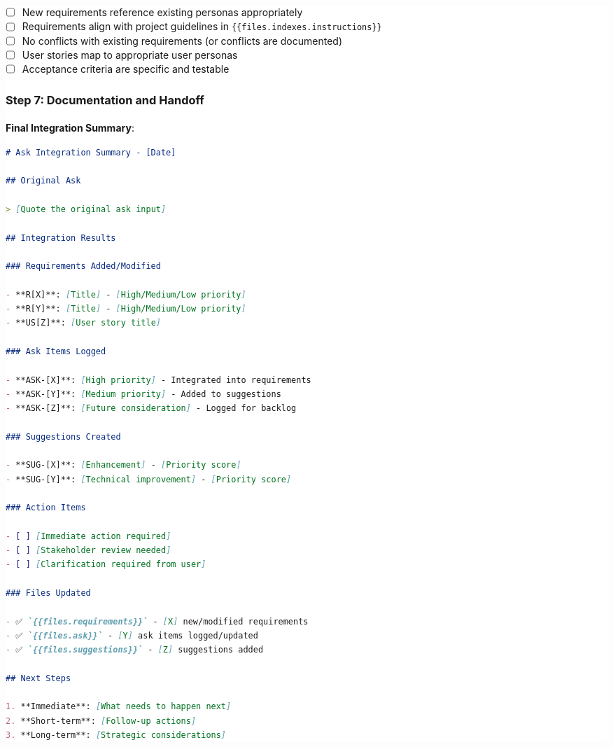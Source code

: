 - [ ] New requirements reference existing personas appropriately
- [ ] Requirements align with project guidelines in `{{files.indexes.instructions}}`
- [ ] No conflicts with existing requirements (or conflicts are documented)
- [ ] User stories map to appropriate user personas
- [ ] Acceptance criteria are specific and testable

### Step 7: Documentation and Handoff

**Final Integration Summary**:

```markdown
# Ask Integration Summary - [Date]

## Original Ask

> [Quote the original ask input]

## Integration Results

### Requirements Added/Modified

- **R[X]**: [Title] - [High/Medium/Low priority]
- **R[Y]**: [Title] - [High/Medium/Low priority]
- **US[Z]**: [User story title]

### Ask Items Logged

- **ASK-[X]**: [High priority] - Integrated into requirements
- **ASK-[Y]**: [Medium priority] - Added to suggestions
- **ASK-[Z]**: [Future consideration] - Logged for backlog

### Suggestions Created

- **SUG-[X]**: [Enhancement] - [Priority score]
- **SUG-[Y]**: [Technical improvement] - [Priority score]

### Action Items

- [ ] [Immediate action required]
- [ ] [Stakeholder review needed]
- [ ] [Clarification required from user]

### Files Updated

- ✅ `{{files.requirements}}` - [X] new/modified requirements
- ✅ `{{files.ask}}` - [Y] ask items logged/updated
- ✅ `{{files.suggestions}}` - [Z] suggestions added

## Next Steps

1. **Immediate**: [What needs to happen next]
2. **Short-term**: [Follow-up actions]
3. **Long-term**: [Strategic considerations]
```
